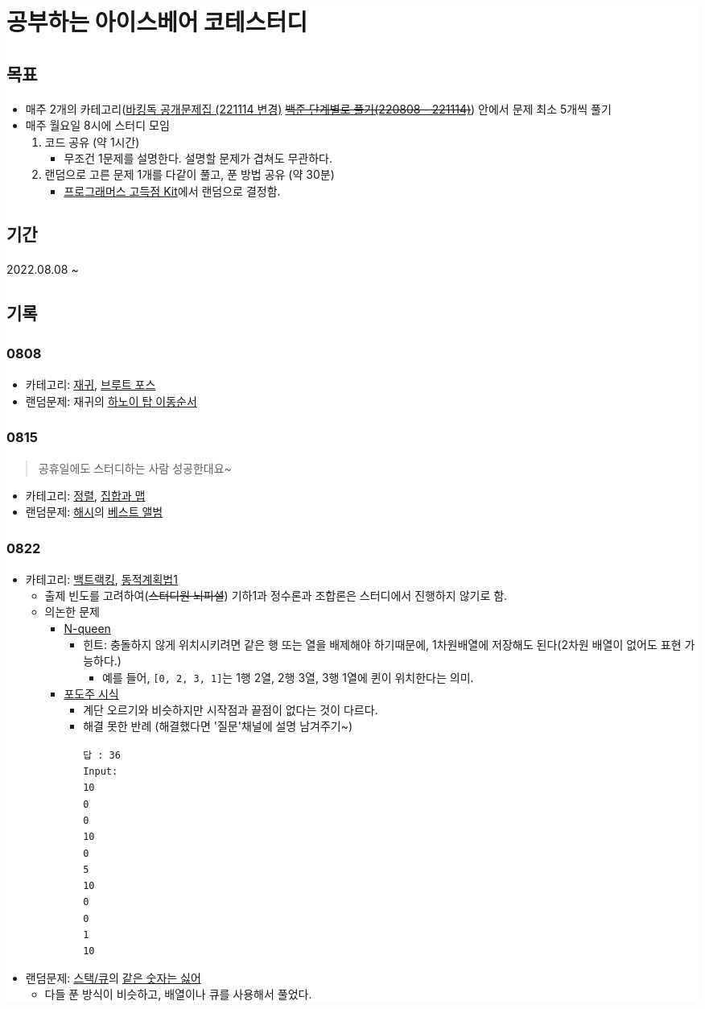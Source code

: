 # 공부하는 아이스베어 코테스터디

## 목표

- 매주 2개의 카테고리([바킹독 공개문제집 (221114 변경)](https://www.acmicpc.net/workbook/by/BaaaaaaaaaaarkingDog) ~~[백준 단계별로 풀기(220808 - 221114)](https://www.acmicpc.net/step)~~) 안에서 문제 최소 5개씩 풀기
- 매주 월요일 8시에 스터디 모임
  1. 코드 공유 (약 1시간)
     - 무조건 1문제를 설명한다. 설명할 문제가 겹쳐도 무관하다.
  2. 랜덤으로 고른 문제 1개를 다같이 풀고, 푼 방법 공유 (약 30분)
     - [프로그래머스 고득점 Kit](https://school.programmers.co.kr/learn/challenges?tab=algorithm_practice_kit)에서 랜덤으로 결정함.

## 기간

2022.08.08 ~ 

## 기록

### 0808 

- 카테고리: [재귀](https://www.acmicpc.net/step/19), [브루트 포스](https://www.acmicpc.net/step/22)
- 랜덤문제: 재귀의 [하노이 탑 이동순서](https://www.acmicpc.net/problem/11729)

### 0815 

> 공휴일에도 스터디하는 사람 성공한대요~

- 카테고리: [정렬](https://www.acmicpc.net/step/9), [집합과 맵](https://www.acmicpc.net/step/49)
- 랜덤문제: [해시](https://school.programmers.co.kr/learn/courses/30/parts/12077)의 [베스트 앨범](https://school.programmers.co.kr/learn/courses/30/lessons/42579)


### 0822

- 카테고리: [백트랙킹](https://www.acmicpc.net/step/34), [동적계획법1](https://www.acmicpc.net/step/16)
  - 출제 빈도를 고려하여(~~스터디원 뇌피셜~~) 기하1과 정수론과 조합론은 스터디에서 진행하지 않기로 함.
  - 의논한 문제
    - [N-queen](https://www.acmicpc.net/problem/9663)
      - 힌트: 충돌하지 않게 위치시키려면 같은 행 또는 열을 배제해야 하기때문에, 1차원배열에 저장해도 된다(2차원 배열이 없어도 표현 가능하다.)
        - 예를 들어, ```[0, 2, 3, 1]```는 1행 2열, 2행 3열, 3행 1열에 퀸이 위치한다는 의미.
    - [포도주 시식](https://www.acmicpc.net/problem/2156)
      - 계단 오르기와 비슷하지만 시작점과 끝점이 없다는 것이 다르다.
      - 해결 못한 반례 (해결했다면 '질문'채널에 설명 남겨주기~)
        ```
        답 : 36
        Input:
        10
        0
        0
        10
        0
        5
        10
        0
        0
        1
        10
        ```
- 랜덤문제: [스택/큐](https://school.programmers.co.kr/learn/courses/30/parts/12081)의 [같은 숫자는 싫어](https://school.programmers.co.kr/learn/courses/30/lessons/12906)
  - 다들 푼 방식이 비슷하고, 배열이나 큐를 사용해서 풀었다.